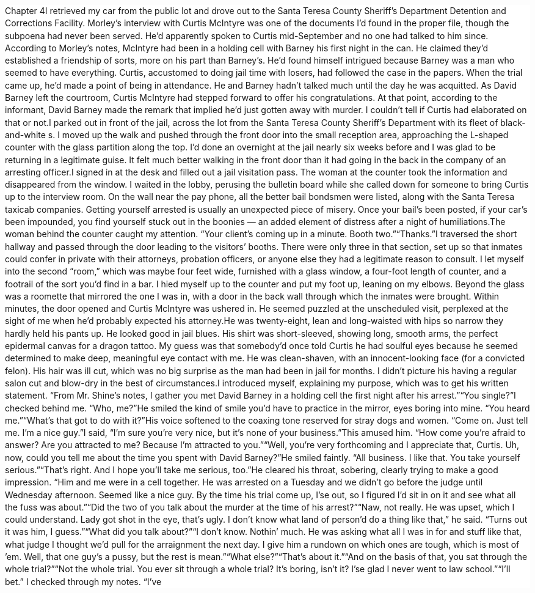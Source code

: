 Chapter 4I retrieved my car from the public lot and drove out to the Santa Teresa County Sheriff’s Department Detention and Corrections Facility. Morley’s interview with Curtis McIntyre was one of the documents I’d found in the proper file, though the subpoena had never been served. He’d apparently spoken to Curtis mid-September and no one had talked to him since. According to Morley’s notes, McIntyre had been in a holding cell with Barney his first night in the can. He claimed they’d established a friendship of sorts, more on his part than Barney’s. He’d found himself intrigued because Barney was a man who seemed to have everything. Curtis, accustomed to doing jail time with losers, had followed the case in the papers. When the trial came up, he’d made a point of being in attendance. He and Barney hadn’t talked much until the day he was acquitted. As David Barney left the courtroom, Curtis McIntyre had stepped forward to offer his congratulations. At that point, according to the informant, David Barney made the remark that implied he’d just gotten away with murder. I couldn’t tell if Curtis had elaborated on that or not.I parked out in front of the jail, across the lot from the Santa Teresa County Sheriff’s Department with its fleet of black-and-white s. I moved up the walk and pushed through the front door into the small reception area, approaching the L-shaped counter with the glass partition along the top. I’d done an overnight at the jail nearly six weeks before and I was glad to be returning in a legitimate guise. It felt much better walking in the front door than it had going in the back in the company of an arresting officer.I signed in at the desk and filled out a jail visitation pass. The woman at the counter took the information and disappeared from the window. I waited in the lobby, perusing the bulletin board while she called down for someone to bring Curtis up to the interview room. On the wall near the pay phone, all the better bail bondsmen were listed, along with the Santa Teresa taxicab companies. Getting yourself arrested is usually an unexpected piece of misery. Once your bail’s been posted, if your car’s been impounded, you find yourself stuck out in the boonies — an added element of distress after a night of humiliations.The woman behind the counter caught my attention. “Your client’s coming up in a minute. Booth two.”“Thanks.”I traversed the short hallway and passed through the door leading to the visitors’ booths. There were only three in that section, set up so that inmates could confer in private with their attorneys, probation officers, or anyone else they had a legitimate reason to consult. I let myself into the second “room,” which was maybe four feet wide, furnished with a glass window, a four-foot length of counter, and a footrail of the sort you’d find in a bar. I hied myself up to the counter and put my foot up, leaning on my elbows. Beyond the glass was a roomette that mirrored the one I was in, with a door in the back wall through which the inmates were brought. Within minutes, the door opened and Curtis McIntyre was ushered in. He seemed puzzled at the unscheduled visit, perplexed at the sight of me when he’d probably expected his attorney.He was twenty-eight, lean and long-waisted with hips so narrow they hardly held his pants up. He looked good in jail blues. His shirt was short-sleeved, showing long, smooth arms, the perfect epidermal canvas for a dragon tattoo. My guess was that somebody’d once told Curtis he had soulful eyes because he seemed determined to make deep, meaningful eye contact with me. He was clean-shaven, with an innocent-looking face (for a convicted felon). His hair was ill cut, which was no big surprise as the man had been in jail for months. I didn’t picture his having a regular salon cut and blow-dry in the best of circumstances.I introduced myself, explaining my purpose, which was to get his written statement. “From Mr. Shine’s notes, I gather you met David Barney in a holding cell the first night after his arrest.”“You single?”I checked behind me. “Who, me?”He smiled the kind of smile you’d have to practice in the mirror, eyes boring into mine. “You heard me.”“What’s that got to do with it?”His voice softened to the coaxing tone reserved for stray dogs and women. “Come on. Just tell me. I’m a nice guy.”I said, “I’m sure you’re very nice, but it’s none of your business.”This amused him. “How come you’re afraid to answer? Are you attracted to me? Because I’m attracted to you.”“Well, you’re very forthcoming and I appreciate that, Curtis. Uh, now, could you tell me about the time you spent with David Barney?”He smiled faintly. “All business. I like that. You take yourself serious.”“That’s right. And I hope you’ll take me serious, too.”He cleared his throat, sobering, clearly trying to make a good impression. “Him and me were in a cell together. He was arrested on a Tuesday and we didn’t go before the judge until Wednesday afternoon. Seemed like a nice guy. By the time his trial come up, I’se out, so I figured I’d sit in on it and see what all the fuss was about.”“Did the two of you talk about the murder at the time of his arrest?”“Naw, not really. He was upset, which I could understand. Lady got shot in the eye, that’s ugly. I don’t know what land of person’d do a thing like that,” he said. “Turns out it was him, I guess.”“What did you talk about?”“I don’t know. Nothin’ much. He was asking what all I was in for and stuff like that, what judge I thought we’d pull for the arraignment the next day. I give him a rundown on which ones are tough, which is most of ’em. Well, that one guy’s a pussy, but the rest is mean.”“What else?”“That’s about it.”“And on the basis of that, you sat through the whole trial?”“Not the whole trial. You ever sit through a whole trial? It’s boring, isn’t it? I’se glad I never went to law school.”“I’ll bet.” I checked through my notes. “I’ve
